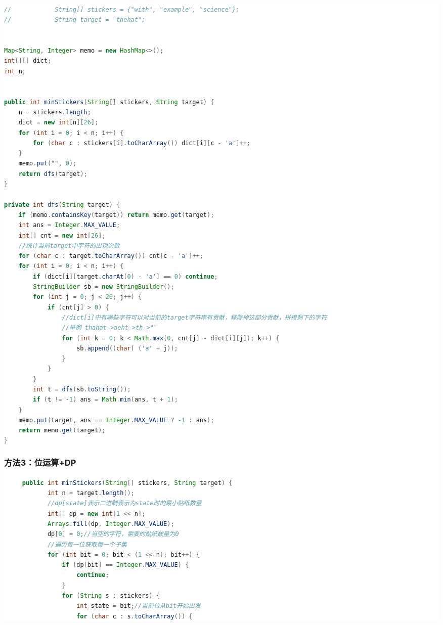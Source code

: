 ```java
//            String[] stickers = {"with", "example", "science"};
//            String target = "thehat";


Map<String, Integer> memo = new HashMap<>();
int[][] dict;
int n;


public int minStickers(String[] stickers, String target) {
    n = stickers.length;
    dict = new int[n][26];
    for (int i = 0; i < n; i++) {
        for (char c : stickers[i].toCharArray()) dict[i][c - 'a']++;
    }
    memo.put("", 0);
    return dfs(target);
}

private int dfs(String target) {
    if (memo.containsKey(target)) return memo.get(target);
    int ans = Integer.MAX_VALUE;
    int[] cnt = new int[26];
    //统计当前target中字符的出现次数
    for (char c : target.toCharArray()) cnt[c - 'a']++;
    for (int i = 0; i < n; i++) {
        if (dict[i][target.charAt(0) - 'a'] == 0) continue;
        StringBuilder sb = new StringBuilder();
        for (int j = 0; j < 26; j++) {
            if (cnt[j] > 0) {
                //dict[i]中有哪些字符可以对当前的target字符串有贡献，移除掉这部分贡献，拼接剩下的字符
                //举例 thahat->aeht->th->""
                for (int k = 0; k < Math.max(0, cnt[j] - dict[i][j]); k++) {
                    sb.append((char) ('a' + j));
                }
            }
        }
        int t = dfs(sb.toString());
        if (t != -1) ans = Math.min(ans, t + 1);
    }
    memo.put(target, ans == Integer.MAX_VALUE ? -1 : ans);
    return memo.get(target);
}
```



### 方法3：位运算+DP

```java
     public int minStickers(String[] stickers, String target) {
            int n = target.length();
            //dp[state]表示二进制表示为state时的最小贴纸数量
            int[] dp = new int[1 << n];
            Arrays.fill(dp, Integer.MAX_VALUE);
            dp[0] = 0;//当空的字符，需要的贴纸数量为0
            //遍历每一位获取每一个子集
            for (int bit = 0; bit < (1 << n); bit++) {
                if (dp[bit] == Integer.MAX_VALUE) {
                    continue;
                }
                for (String s : stickers) {
                    int state = bit;//当前位从bit开始出发
                    for (char c : s.toCharArray()) {
```